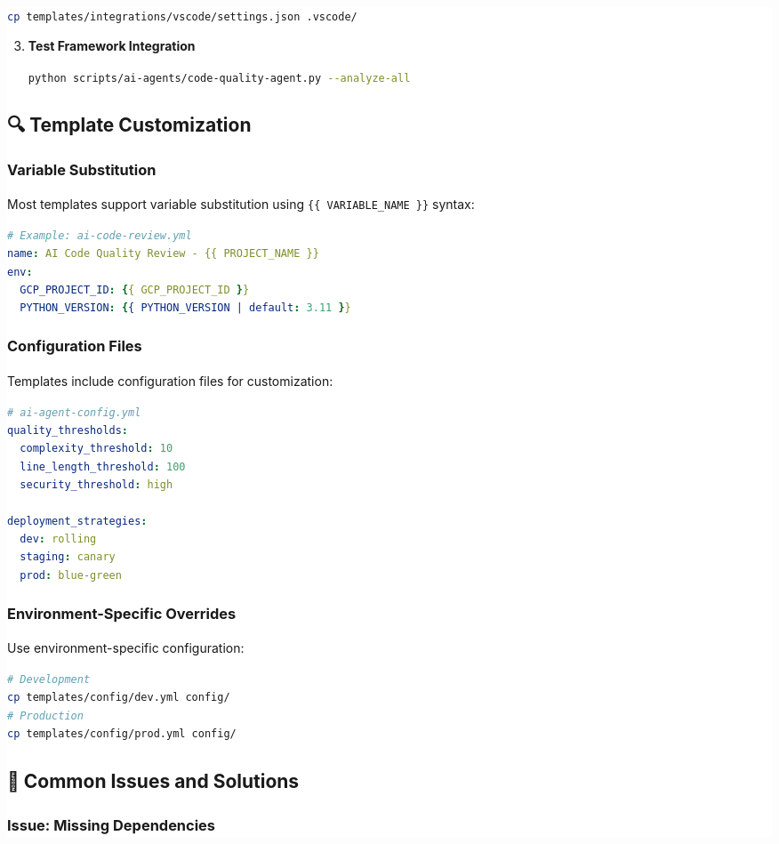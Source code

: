    ```bash
   cp templates/integrations/vscode/settings.json .vscode/
   ```

3. **Test Framework Integration**

   ```bash
   python scripts/ai-agents/code-quality-agent.py --analyze-all
   ```

## 🔍 Template Customization

### Variable Substitution

Most templates support variable substitution using `{{ VARIABLE_NAME }}` syntax:

```yaml
# Example: ai-code-review.yml
name: AI Code Quality Review - {{ PROJECT_NAME }}
env:
  GCP_PROJECT_ID: {{ GCP_PROJECT_ID }}
  PYTHON_VERSION: {{ PYTHON_VERSION | default: 3.11 }}
```

### Configuration Files

Templates include configuration files for customization:

```yaml
# ai-agent-config.yml
quality_thresholds:
  complexity_threshold: 10
  line_length_threshold: 100
  security_threshold: high

deployment_strategies:
  dev: rolling
  staging: canary
  prod: blue-green
```

### Environment-Specific Overrides

Use environment-specific configuration:

```bash
# Development
cp templates/config/dev.yml config/
# Production  
cp templates/config/prod.yml config/
```

## 🚨 Common Issues and Solutions

### Issue: Missing Dependencies
